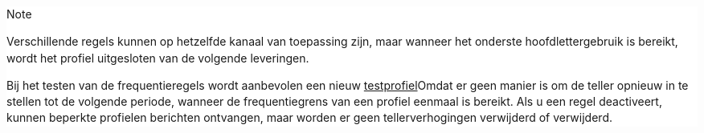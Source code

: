 >[!NOTE]
>
>Verschillende regels kunnen op hetzelfde kanaal van toepassing zijn, maar wanneer het onderste hoofdlettergebruik is bereikt, wordt het profiel uitgesloten van de volgende leveringen.



Bij het testen van de frequentieregels wordt aanbevolen een nieuw [testprofiel](../audience/creating-test-profiles.md)Omdat er geen manier is om de teller opnieuw in te stellen tot de volgende periode, wanneer de frequentiegrens van een profiel eenmaal is bereikt. Als u een regel deactiveert, kunnen beperkte profielen berichten ontvangen, maar worden er geen tellerverhogingen verwijderd of verwijderd.

